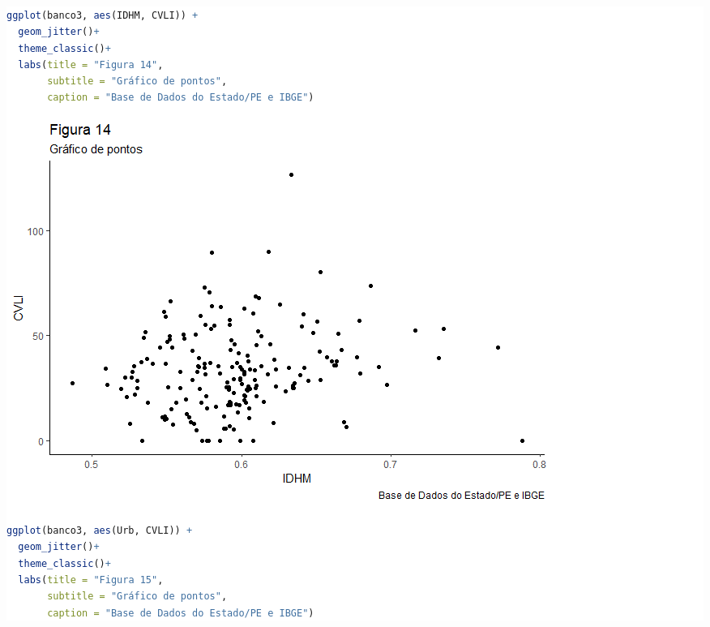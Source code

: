 ``` r
ggplot(banco3, aes(IDHM, CVLI)) +
  geom_jitter()+
  theme_classic()+
  labs(title = "Figura 14",
       subtitle = "Gráfico de pontos",
       caption = "Base de Dados do Estado/PE e IBGE")
```

![](TRABALHO-FINAL-VF2_files/figure-gfm/unnamed-chunk-15-3.png)

``` r
ggplot(banco3, aes(Urb, CVLI)) +
  geom_jitter()+
  theme_classic()+
  labs(title = "Figura 15",
       subtitle = "Gráfico de pontos",
       caption = "Base de Dados do Estado/PE e IBGE")
```
